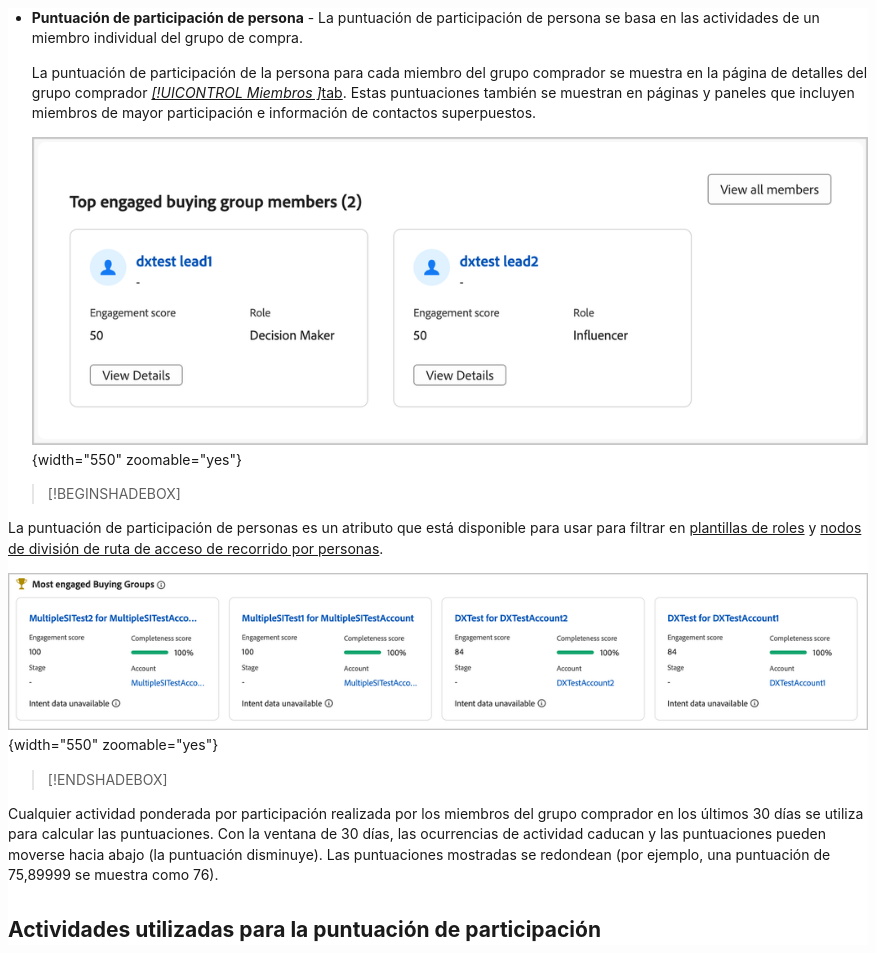 * **Puntuación de participación de persona** - La puntuación de participación de persona se basa en las actividades de un miembro individual del grupo de compra.

  La puntuación de participación de la persona para cada miembro del grupo comprador se muestra en la página de detalles del grupo comprador [_[!UICONTROL Miembros &#x200B;]_&#x200B;tab](./buying-group-details.md#buying-group-members). Estas puntuaciones también se muestran en páginas y paneles que incluyen miembros de mayor participación e información de contactos superpuestos.

  ![Miembros del grupo de compras más comprometidos](./assets/top-engaged-buying-group-members.png){width="550" zoomable="yes"}

>[!BEGINSHADEBOX]

La puntuación de participación de personas es un atributo que está disponible para usar para filtrar en [plantillas de roles](./buying-groups-role-templates.md#add-the-template-roles) y [nodos de división de ruta de acceso de recorrido por personas](../journeys/split-merge-paths-nodes.md#people-path-conditions).

![Acceder a las definiciones de eventos configuradas](./assets/most-engaged-buying-groups.png){width="550" zoomable="yes"}

>[!ENDSHADEBOX]

Cualquier actividad ponderada por participación realizada por los miembros del grupo comprador en los últimos 30 días se utiliza para calcular las puntuaciones. Con la ventana de 30 días, las ocurrencias de actividad caducan y las puntuaciones pueden moverse hacia abajo (la puntuación disminuye). Las puntuaciones mostradas se redondean (por ejemplo, una puntuación de 75,89999 se muestra como 76).

## Actividades utilizadas para la puntuación de participación
